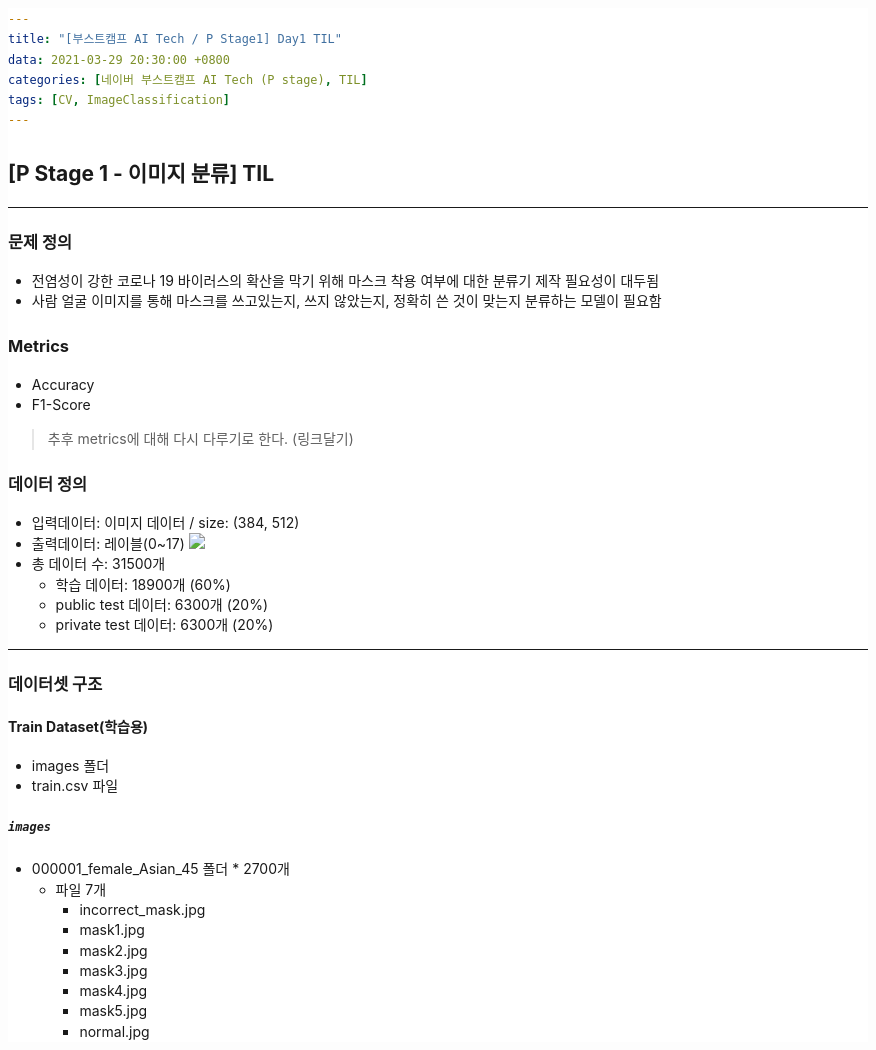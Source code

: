 ```yaml
---
title: "[부스트캠프 AI Tech / P Stage1] Day1 TIL"
data: 2021-03-29 20:30:00 +0800
categories: [네이버 부스트캠프 AI Tech (P stage), TIL]
tags: [CV, ImageClassification]
---
```



## **[P Stage 1 - 이미지 분류] TIL**

---

### 문제 정의

- 전염성이 강한 코로나 19 바이러스의 확산을 막기 위해 마스크 착용 여부에 대한 분류기 제작 필요성이 대두됨
- 사람 얼굴 이미지를 통해 마스크를 쓰고있는지, 쓰지 않았는지, 정확히 쓴 것이 맞는지 분류하는 모델이 필요함

### Metrics

- Accuracy
- F1-Score

> 추후 metrics에 대해 다시 다루기로 한다. (링크달기)

### 데이터 정의

- 입력데이터: 이미지 데이터 / size: (384, 512)
- 출력데이터: 레이블(0~17)
    <img src="2021-03-30-01-07-57.png" width="70%">
- 총 데이터 수: 31500개
  - 학습 데이터: 18900개 (60%)
  - public test 데이터: 6300개 (20%)
  - private test 데이터: 6300개 (20%)

---

### 데이터셋 구조

#### Train Dataset(학습용)

- images 폴더
- train.csv 파일

##### `images`

- 000001_female_Asian_45 폴더 * 2700개
  - 파일 7개
    - incorrect_mask.jpg
    - mask1.jpg
    - mask2.jpg
    - mask3.jpg
    - mask4.jpg
    - mask5.jpg
    - normal.jpg
